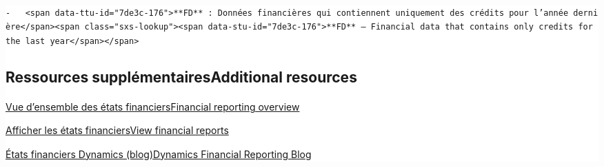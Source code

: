     -   <span data-ttu-id="7de3c-176">**FD** : Données financières qui contiennent uniquement des crédits pour l’année dernière</span><span class="sxs-lookup"><span data-stu-id="7de3c-176">**FD** – Financial data that contains only credits for the last year</span></span>



<a name="additional-resources"></a><span data-ttu-id="7de3c-177">Ressources supplémentaires</span><span class="sxs-lookup"><span data-stu-id="7de3c-177">Additional resources</span></span>
--------

[<span data-ttu-id="7de3c-178">Vue d’ensemble des états financiers</span><span class="sxs-lookup"><span data-stu-id="7de3c-178">Financial reporting overview</span></span>](financial-reporting-getting-started.md)

[<span data-ttu-id="7de3c-179">Afficher les états financiers</span><span class="sxs-lookup"><span data-stu-id="7de3c-179">View financial reports</span></span>](view-financial-reports.md)

[<span data-ttu-id="7de3c-180">États financiers Dynamics (blog)</span><span class="sxs-lookup"><span data-stu-id="7de3c-180">Dynamics Financial Reporting Blog</span></span>](https://blogs.msdn.com/b/dynamics_financial_reporting/)



